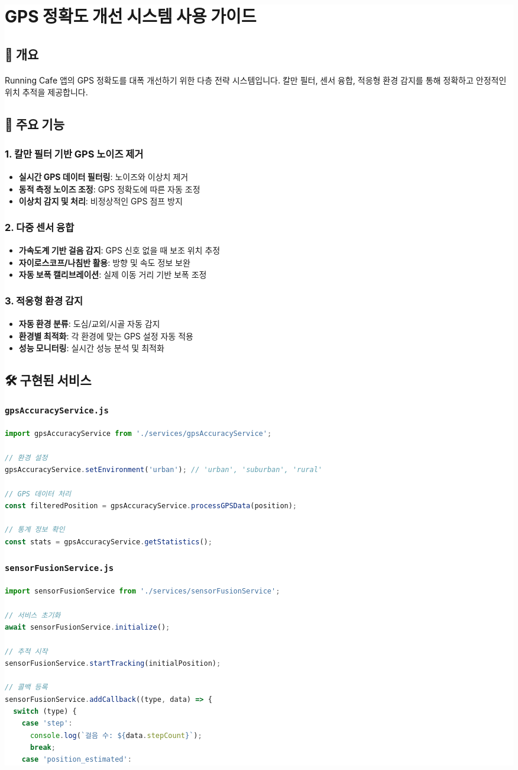 # GPS 정확도 개선 시스템 사용 가이드

## 📍 개요

Running Cafe 앱의 GPS 정확도를 대폭 개선하기 위한 다층 전략 시스템입니다. 칼만 필터, 센서 융합, 적응형 환경 감지를 통해 정확하고 안정적인 위치 추적을 제공합니다.

## 🚀 주요 기능

### 1. 칼만 필터 기반 GPS 노이즈 제거

- **실시간 GPS 데이터 필터링**: 노이즈와 이상치 제거
- **동적 측정 노이즈 조정**: GPS 정확도에 따른 자동 조정
- **이상치 감지 및 처리**: 비정상적인 GPS 점프 방지

### 2. 다중 센서 융합

- **가속도계 기반 걸음 감지**: GPS 신호 없을 때 보조 위치 추정
- **자이로스코프/나침반 활용**: 방향 및 속도 정보 보완
- **자동 보폭 캘리브레이션**: 실제 이동 거리 기반 보폭 조정

### 3. 적응형 환경 감지

- **자동 환경 분류**: 도심/교외/시골 자동 감지
- **환경별 최적화**: 각 환경에 맞는 GPS 설정 자동 적용
- **성능 모니터링**: 실시간 성능 분석 및 최적화

## 🛠 구현된 서비스

### `gpsAccuracyService.js`

```javascript
import gpsAccuracyService from './services/gpsAccuracyService';

// 환경 설정
gpsAccuracyService.setEnvironment('urban'); // 'urban', 'suburban', 'rural'

// GPS 데이터 처리
const filteredPosition = gpsAccuracyService.processGPSData(position);

// 통계 정보 확인
const stats = gpsAccuracyService.getStatistics();
```

### `sensorFusionService.js`

```javascript
import sensorFusionService from './services/sensorFusionService';

// 서비스 초기화
await sensorFusionService.initialize();

// 추적 시작
sensorFusionService.startTracking(initialPosition);

// 콜백 등록
sensorFusionService.addCallback((type, data) => {
  switch (type) {
    case 'step':
      console.log(`걸음 수: ${data.stepCount}`);
      break;
    case 'position_estimated':
```